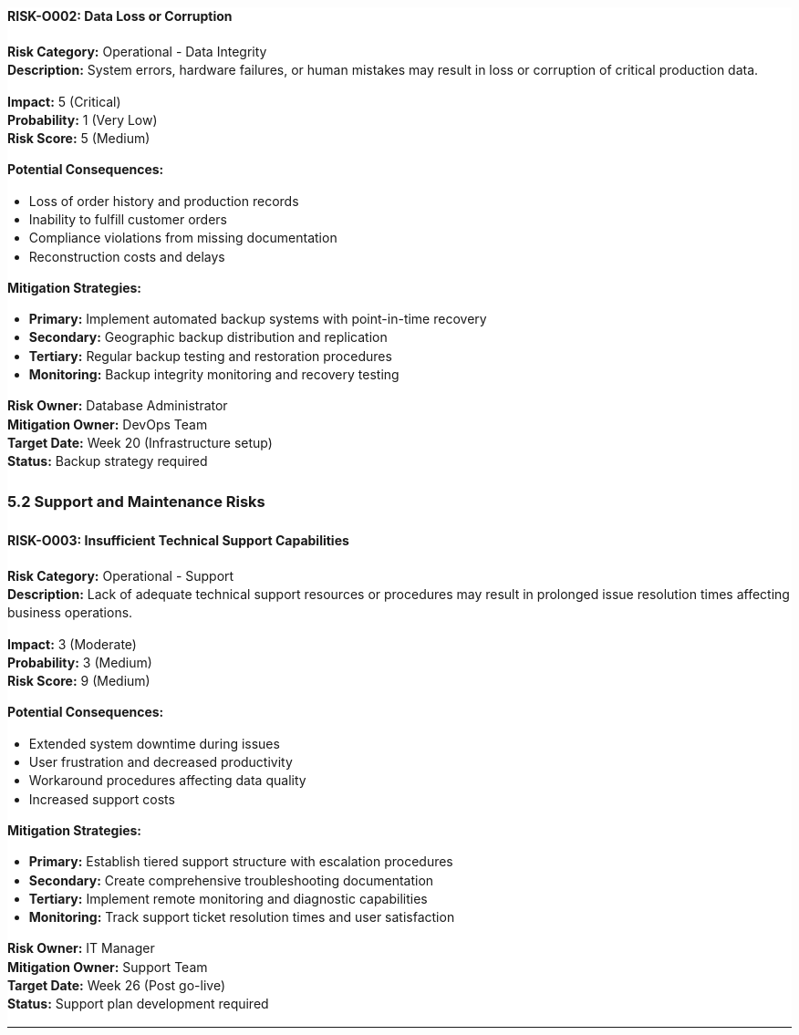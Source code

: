 
#### RISK-O002: Data Loss or Corruption
**Risk Category:** Operational - Data Integrity  
**Description:** System errors, hardware failures, or human mistakes may result in loss or corruption of critical production data.

**Impact:** 5 (Critical)  
**Probability:** 1 (Very Low)  
**Risk Score:** 5 (Medium)  

**Potential Consequences:**
- Loss of order history and production records
- Inability to fulfill customer orders
- Compliance violations from missing documentation
- Reconstruction costs and delays

**Mitigation Strategies:**
- **Primary:** Implement automated backup systems with point-in-time recovery
- **Secondary:** Geographic backup distribution and replication
- **Tertiary:** Regular backup testing and restoration procedures
- **Monitoring:** Backup integrity monitoring and recovery testing

**Risk Owner:** Database Administrator  
**Mitigation Owner:** DevOps Team  
**Target Date:** Week 20 (Infrastructure setup)  
**Status:** Backup strategy required

### 5.2 Support and Maintenance Risks

#### RISK-O003: Insufficient Technical Support Capabilities
**Risk Category:** Operational - Support  
**Description:** Lack of adequate technical support resources or procedures may result in prolonged issue resolution times affecting business operations.

**Impact:** 3 (Moderate)  
**Probability:** 3 (Medium)  
**Risk Score:** 9 (Medium)  

**Potential Consequences:**
- Extended system downtime during issues
- User frustration and decreased productivity
- Workaround procedures affecting data quality
- Increased support costs

**Mitigation Strategies:**
- **Primary:** Establish tiered support structure with escalation procedures
- **Secondary:** Create comprehensive troubleshooting documentation
- **Tertiary:** Implement remote monitoring and diagnostic capabilities
- **Monitoring:** Track support ticket resolution times and user satisfaction

**Risk Owner:** IT Manager  
**Mitigation Owner:** Support Team  
**Target Date:** Week 26 (Post go-live)  
**Status:** Support plan development required

---